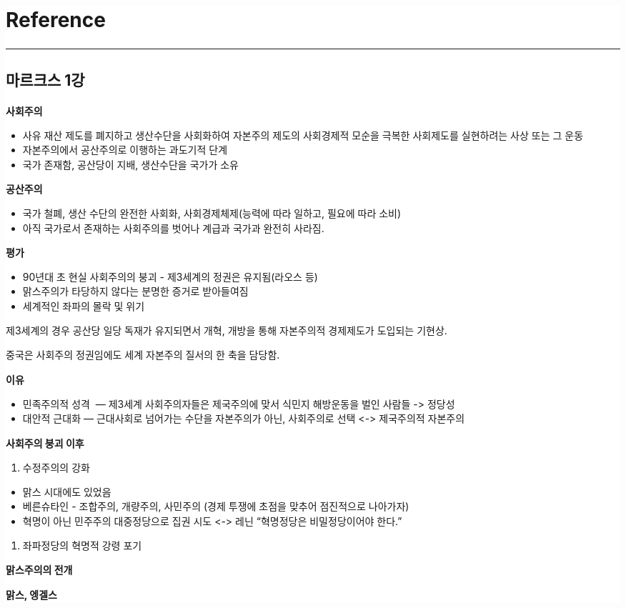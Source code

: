 
# Reference 



-----
## 마르크스 1강

  
**사회주의**

- 사유 재산 제도를 폐지하고 생산수단을 사회화하여 자본주의 제도의 사회경제적 모순을 극복한 사회제도를 실현하려는 사상 또는 그 운동 
- 자본주의에서 공산주의로 이행하는 과도기적 단계
- 국가 존재함, 공산당이 지배, 생산수단을 국가가 소유

  

**공산주의**

- 국가 철폐, 생산 수단의 완전한 사회화, 사회경제체제(능력에 따라 일하고, 필요에 따라 소비)
- 아직 국가로서 존재하는 사회주의를 벗어나 계급과 국가과 완전히 사라짐.

  

**평가**

- 90년대 초 현실 사회주의의 붕괴 - 제3세계의 정권은 유지됨(라오스 등)
- 맑스주의가 타당하지 않다는 분명한 증거로 받아들여짐
- 세계적인 좌파의 몰락 및 위기

  

제3세계의 경우 공산당 일당 독재가 유지되면서 개혁, 개방을 통해 자본주의적 경제제도가 도입되는 기현상.

중국은 사회주의 정권임에도 세계 자본주의 질서의 한 축을 담당함.

  

**이유** 

- 민족주의적 성격  — 제3세계 사회주의자들은 제국주의에 맞서 식민지 해방운동을 벌인 사람들 -> 정당성
- 대안적 근대화 — 근대사회로 넘어가는 수단을 자본주의가 아닌, 사회주의로 선택 <-> 제국주의적 자본주의

  

**사회주의 붕괴 이후**

1. 수정주의의 강화 

- 맑스 시대에도 있었음
- 베른슈타인 - 조합주의, 개량주의, 사민주의 (경제 투쟁에 초점을 맞추어 점진적으로 나아가자)
- 혁명이 아닌 민주주의 대중정당으로 집권 시도 <-> 레닌 “혁명정당은 비밀정당이어야 한다.”

1. 좌파정당의 혁명적 강령 포기

  

  

  

**맑스주의의 전개**

  

**맑스, 엥겔스** 
